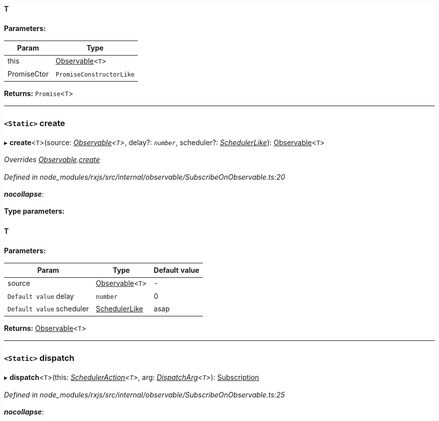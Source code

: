 #### T 
**Parameters:**

| Param | Type |
| ------ | ------ |
| this | [Observable](_node_modules_rxjs_src_internal_observable_.observable.md)<`T`> |
| PromiseCtor | `PromiseConstructorLike` |

**Returns:** `Promise`<`T`>

___
<a id="create"></a>

### `<Static>` create

▸ **create**<`T`>(source: *[Observable](_node_modules_rxjs_src_internal_observable_.observable.md)<`T`>*, delay?: *`number`*, scheduler?: *[SchedulerLike](../interfaces/_node_modules_rxjs_src_internal_types_.schedulerlike.md)*): [Observable](_node_modules_rxjs_src_internal_observable_.observable.md)<`T`>

*Overrides [Observable](_node_modules_rxjs_src_internal_observable_.observable.md).[create](_node_modules_rxjs_src_internal_observable_.observable.md#create)*

*Defined in node_modules/rxjs/src/internal/observable/SubscribeOnObservable.ts:20*

*__nocollapse__*: 

**Type parameters:**

#### T 
**Parameters:**

| Param | Type | Default value |
| ------ | ------ | ------ |
| source | [Observable](_node_modules_rxjs_src_internal_observable_.observable.md)<`T`> | - |
| `Default value` delay | `number` | 0 |
| `Default value` scheduler | [SchedulerLike](../interfaces/_node_modules_rxjs_src_internal_types_.schedulerlike.md) |  asap |

**Returns:** [Observable](_node_modules_rxjs_src_internal_observable_.observable.md)<`T`>

___
<a id="dispatch"></a>

### `<Static>` dispatch

▸ **dispatch**<`T`>(this: *[SchedulerAction](../interfaces/_node_modules_rxjs_src_internal_types_.scheduleraction.md)<`T`>*, arg: *[DispatchArg](../interfaces/_node_modules_rxjs_src_internal_observable_subscribeonobservable_.dispatcharg.md)<`T`>*): [Subscription](_node_modules_rxjs_src_internal_subscription_.subscription.md)

*Defined in node_modules/rxjs/src/internal/observable/SubscribeOnObservable.ts:25*

*__nocollapse__*: 
